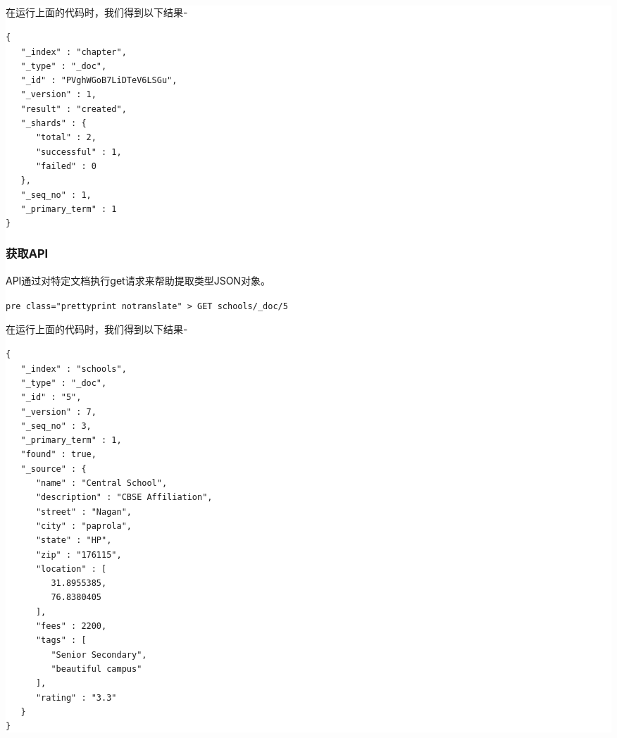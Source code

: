 在运行上面的代码时，我们得到以下结果-

```
{
   "_index" : "chapter",
   "_type" : "_doc",
   "_id" : "PVghWGoB7LiDTeV6LSGu",
   "_version" : 1,
   "result" : "created",
   "_shards" : {
      "total" : 2,
      "successful" : 1,
      "failed" : 0
   },
   "_seq_no" : 1,
   "_primary_term" : 1
}
```

### 获取API

API通过对特定文档执行get请求来帮助提取类型JSON对象。

```
pre class="prettyprint notranslate" > GET schools/_doc/5
```

在运行上面的代码时，我们得到以下结果-

```
{
   "_index" : "schools",
   "_type" : "_doc",
   "_id" : "5",
   "_version" : 7,
   "_seq_no" : 3,
   "_primary_term" : 1,
   "found" : true,
   "_source" : {
      "name" : "Central School",
      "description" : "CBSE Affiliation",
      "street" : "Nagan",
      "city" : "paprola",
      "state" : "HP",
      "zip" : "176115",
      "location" : [
         31.8955385,
         76.8380405
      ],
      "fees" : 2200,
      "tags" : [
         "Senior Secondary",
         "beautiful campus"
      ],
      "rating" : "3.3"
   }
}
```
